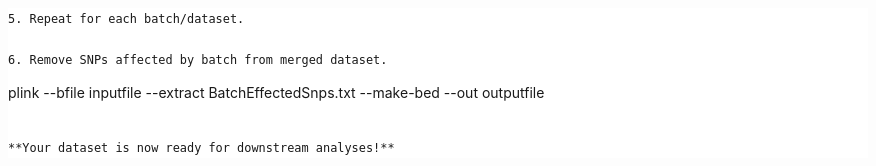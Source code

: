```
5. Repeat for each batch/dataset.

6. Remove SNPs affected by batch from merged dataset.

```
plink --bfile inputfile --extract BatchEffectedSnps.txt --make-bed --out outputfile
```

**Your dataset is now ready for downstream analyses!**
